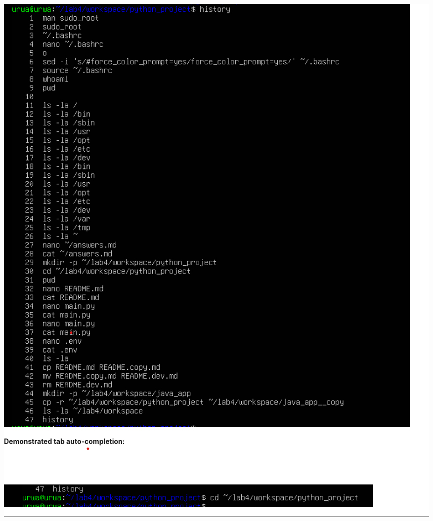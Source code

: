 ![history](history_task4(14).png)

**Demonstrated tab auto-completion:**  
![tab completion](tab_completion_task4(15).png)

---